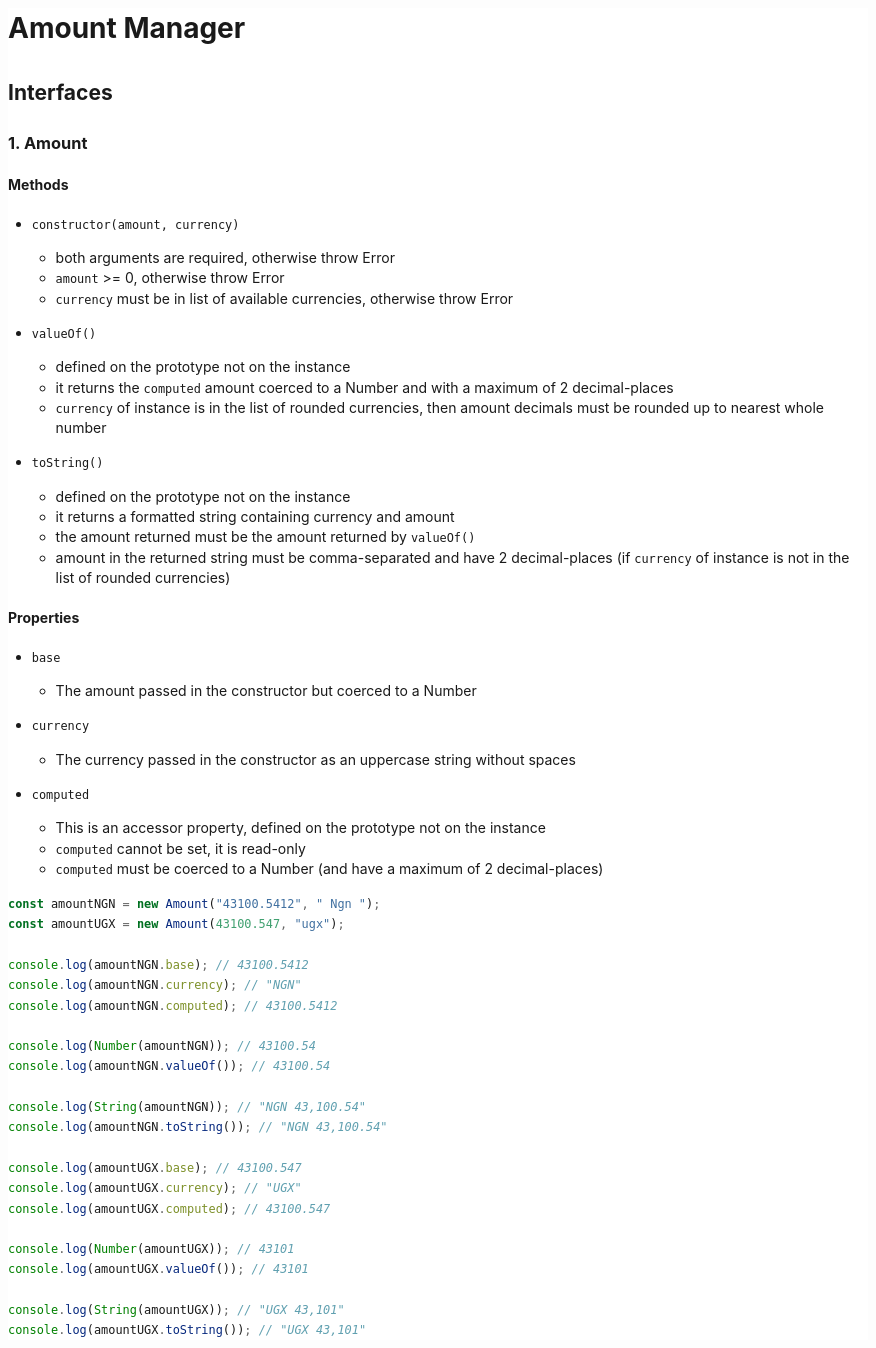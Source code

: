 # Amount Manager

## Interfaces

### 1. Amount

#### Methods

- `constructor(amount, currency)`
  - both arguments are required, otherwise throw Error
  - `amount` >= 0, otherwise throw Error
  - `currency` must be in list of available currencies, otherwise throw Error
- `valueOf()`

  - defined on the prototype not on the instance
  - it returns the `computed` amount coerced to a Number and with a maximum of 2 decimal-places
  - `currency` of instance is in the list of rounded currencies, then amount decimals must be rounded up to nearest whole number

- `toString()`
  - defined on the prototype not on the instance
  - it returns a formatted string containing currency and amount
  - the amount returned must be the amount returned by `valueOf()`
  - amount in the returned string must be comma-separated and have 2 decimal-places (if `currency` of instance is not in the list of rounded currencies)

#### Properties

- `base`

  - The amount passed in the constructor but coerced to a Number

- `currency`

  - The currency passed in the constructor as an uppercase string without spaces

- `computed`
  - This is an accessor property, defined on the prototype not on the instance
  - `computed` cannot be set, it is read-only
  - `computed` must be coerced to a Number (and have a maximum of 2 decimal-places)

```js
const amountNGN = new Amount("43100.5412", " Ngn ");
const amountUGX = new Amount(43100.547, "ugx");

console.log(amountNGN.base); // 43100.5412
console.log(amountNGN.currency); // "NGN"
console.log(amountNGN.computed); // 43100.5412

console.log(Number(amountNGN)); // 43100.54
console.log(amountNGN.valueOf()); // 43100.54

console.log(String(amountNGN)); // "NGN 43,100.54"
console.log(amountNGN.toString()); // "NGN 43,100.54"

console.log(amountUGX.base); // 43100.547
console.log(amountUGX.currency); // "UGX"
console.log(amountUGX.computed); // 43100.547

console.log(Number(amountUGX)); // 43101
console.log(amountUGX.valueOf()); // 43101

console.log(String(amountUGX)); // "UGX 43,101"
console.log(amountUGX.toString()); // "UGX 43,101"
```
